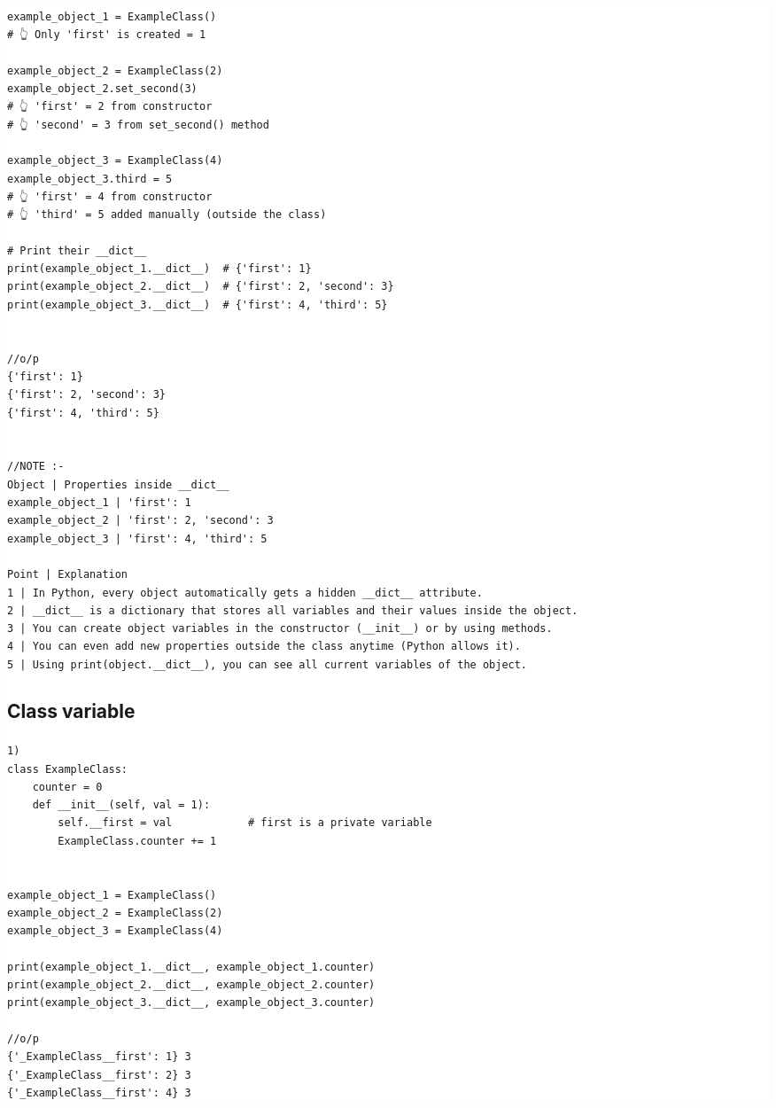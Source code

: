 ```
example_object_1 = ExampleClass()        
# 👆 Only 'first' is created = 1

example_object_2 = ExampleClass(2)        
example_object_2.set_second(3)  
# 👆 'first' = 2 from constructor
# 👆 'second' = 3 from set_second() method

example_object_3 = ExampleClass(4)
example_object_3.third = 5  
# 👆 'first' = 4 from constructor
# 👆 'third' = 5 added manually (outside the class)

# Print their __dict__
print(example_object_1.__dict__)  # {'first': 1}
print(example_object_2.__dict__)  # {'first': 2, 'second': 3}
print(example_object_3.__dict__)  # {'first': 4, 'third': 5}


//o/p
{'first': 1}
{'first': 2, 'second': 3}
{'first': 4, 'third': 5}


//NOTE :-
Object | Properties inside __dict__
example_object_1 | 'first': 1
example_object_2 | 'first': 2, 'second': 3
example_object_3 | 'first': 4, 'third': 5

Point | Explanation
1 | In Python, every object automatically gets a hidden __dict__ attribute.
2 | __dict__ is a dictionary that stores all variables and their values inside the object.
3 | You can create object variables in the constructor (__init__) or by using methods.
4 | You can even add new properties outside the class anytime (Python allows it).
5 | Using print(object.__dict__), you can see all current variables of the object.

```


## Class variable
```
1)
class ExampleClass:
    counter = 0
    def __init__(self, val = 1):
        self.__first = val            # first is a private variable
        ExampleClass.counter += 1


example_object_1 = ExampleClass()
example_object_2 = ExampleClass(2)
example_object_3 = ExampleClass(4)

print(example_object_1.__dict__, example_object_1.counter)
print(example_object_2.__dict__, example_object_2.counter)
print(example_object_3.__dict__, example_object_3.counter)

//o/p
{'_ExampleClass__first': 1} 3
{'_ExampleClass__first': 2} 3
{'_ExampleClass__first': 4} 3
```